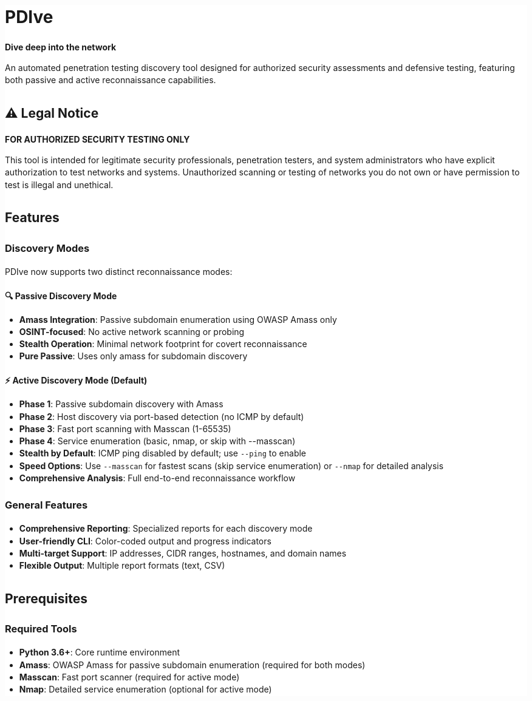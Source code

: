 # PDIve

**Dive deep into the network**

An automated penetration testing discovery tool designed for authorized security assessments and defensive testing, featuring both passive and active reconnaissance capabilities.

## ⚠️ Legal Notice

**FOR AUTHORIZED SECURITY TESTING ONLY**

This tool is intended for legitimate security professionals, penetration testers, and system administrators who have explicit authorization to test networks and systems. Unauthorized scanning or testing of networks you do not own or have permission to test is illegal and unethical.

## Features

### Discovery Modes

PDIve now supports two distinct reconnaissance modes:

#### 🔍 **Passive Discovery Mode**
- **Amass Integration**: Passive subdomain enumeration using OWASP Amass only
- **OSINT-focused**: No active network scanning or probing
- **Stealth Operation**: Minimal network footprint for covert reconnaissance
- **Pure Passive**: Uses only amass for subdomain discovery

#### ⚡ **Active Discovery Mode** (Default)
- **Phase 1**: Passive subdomain discovery with Amass
- **Phase 2**: Host discovery via port-based detection (no ICMP by default)
- **Phase 3**: Fast port scanning with Masscan (1-65535)
- **Phase 4**: Service enumeration (basic, nmap, or skip with --masscan)
- **Stealth by Default**: ICMP ping disabled by default; use `--ping` to enable
- **Speed Options**: Use `--masscan` for fastest scans (skip service enumeration) or `--nmap` for detailed analysis
- **Comprehensive Analysis**: Full end-to-end reconnaissance workflow

### General Features
- **Comprehensive Reporting**: Specialized reports for each discovery mode
- **User-friendly CLI**: Color-coded output and progress indicators
- **Multi-target Support**: IP addresses, CIDR ranges, hostnames, and domain names
- **Flexible Output**: Multiple report formats (text, CSV)

## Prerequisites

### Required Tools
- **Python 3.6+**: Core runtime environment
- **Amass**: OWASP Amass for passive subdomain enumeration (required for both modes)
- **Masscan**: Fast port scanner (required for active mode)
- **Nmap**: Detailed service enumeration (optional for active mode)
